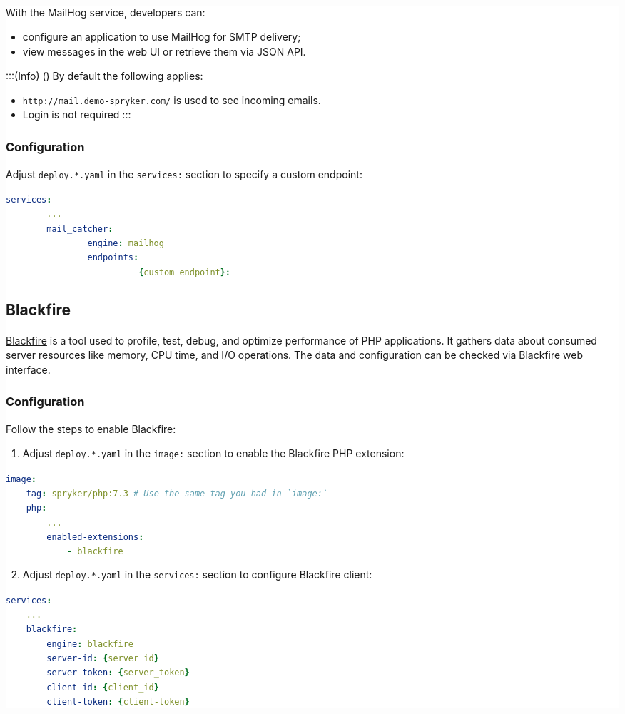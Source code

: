 With the MailHog service, developers can:

* configure an application to use MailHog for SMTP delivery;
* view messages in the web UI or retrieve them via JSON API.

:::(Info) ()
By default the following applies:
*  `http://mail.demo-spryker.com/` is used to see incoming emails.
* Login is not required
:::
### Configuration
Adjust `deploy.*.yaml` in the `services:` section to specify a custom endpoint:
```yaml
services:
        ...
        mail_catcher:
                engine: mailhog
                endpoints:
                          {custom_endpoint}:
```
  
## Blackfire
[Blackfire](https://blackfire.io/) is a tool used to profile, test, debug, and optimize performance of PHP applications. It gathers data about consumed server resources like memory, CPU time, and I/O operations. The data and configuration can be checked via Blackfire web interface.

### Configuration

Follow the steps to enable Blackfire:

1. Adjust `deploy.*.yaml` in the `image:` section to enable the Blackfire PHP extension:

```yaml
image:
    tag: spryker/php:7.3 # Use the same tag you had in `image:`
    php:
        ...
        enabled-extensions:
            - blackfire
```

2. Adjust `deploy.*.yaml` in the `services:` section to configure Blackfire client:

```yaml
services:
    ...
    blackfire:
        engine: blackfire
        server-id: {server_id}
        server-token: {server_token}
        client-id: {client_id}
        client-token: {client-token}
```
